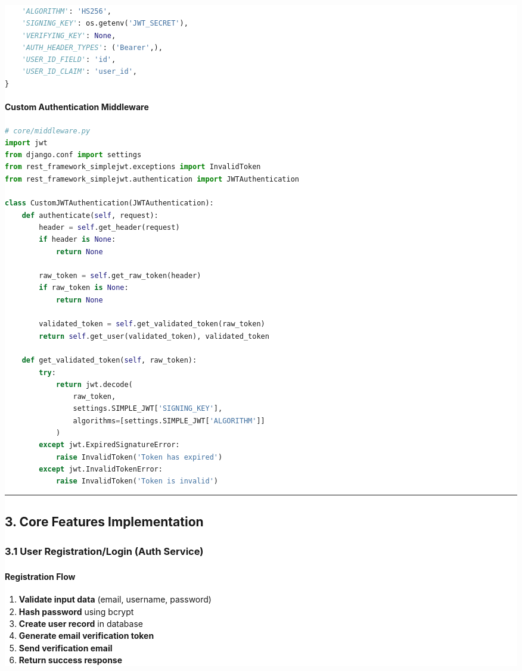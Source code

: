 ```python
    'ALGORITHM': 'HS256',
    'SIGNING_KEY': os.getenv('JWT_SECRET'),
    'VERIFYING_KEY': None,
    'AUTH_HEADER_TYPES': ('Bearer',),
    'USER_ID_FIELD': 'id',
    'USER_ID_CLAIM': 'user_id',
}
```

#### Custom Authentication Middleware
```python
# core/middleware.py
import jwt
from django.conf import settings
from rest_framework_simplejwt.exceptions import InvalidToken
from rest_framework_simplejwt.authentication import JWTAuthentication

class CustomJWTAuthentication(JWTAuthentication):
    def authenticate(self, request):
        header = self.get_header(request)
        if header is None:
            return None

        raw_token = self.get_raw_token(header)
        if raw_token is None:
            return None

        validated_token = self.get_validated_token(raw_token)
        return self.get_user(validated_token), validated_token

    def get_validated_token(self, raw_token):
        try:
            return jwt.decode(
                raw_token,
                settings.SIMPLE_JWT['SIGNING_KEY'],
                algorithms=[settings.SIMPLE_JWT['ALGORITHM']]
            )
        except jwt.ExpiredSignatureError:
            raise InvalidToken('Token has expired')
        except jwt.InvalidTokenError:
            raise InvalidToken('Token is invalid')
```

---

## 3. Core Features Implementation

### 3.1 User Registration/Login (Auth Service)

#### Registration Flow
1. **Validate input data** (email, username, password)
2. **Hash password** using bcrypt
3. **Create user record** in database
4. **Generate email verification token**
5. **Send verification email**
6. **Return success response**
